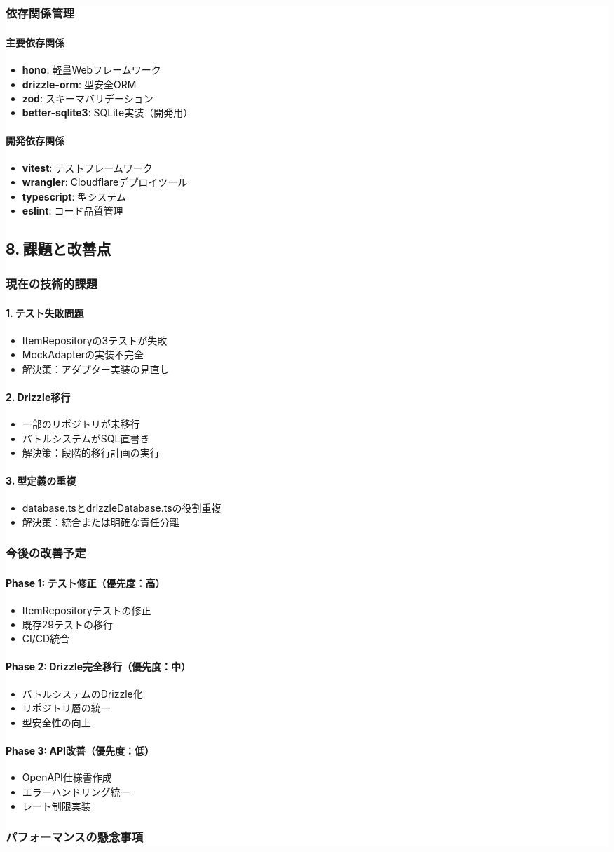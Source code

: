 ### 依存関係管理

#### 主要依存関係
- **hono**: 軽量Webフレームワーク
- **drizzle-orm**: 型安全ORM
- **zod**: スキーマバリデーション
- **better-sqlite3**: SQLite実装（開発用）

#### 開発依存関係
- **vitest**: テストフレームワーク
- **wrangler**: Cloudflareデプロイツール
- **typescript**: 型システム
- **eslint**: コード品質管理

## 8. 課題と改善点

### 現在の技術的課題

#### 1. **テスト失敗問題**
- ItemRepositoryの3テストが失敗
- MockAdapterの実装不完全
- 解決策：アダプター実装の見直し

#### 2. **Drizzle移行**
- 一部のリポジトリが未移行
- バトルシステムがSQL直書き
- 解決策：段階的移行計画の実行

#### 3. **型定義の重複**
- database.tsとdrizzleDatabase.tsの役割重複
- 解決策：統合または明確な責任分離

### 今後の改善予定

#### Phase 1: テスト修正（優先度：高）
- ItemRepositoryテストの修正
- 既存29テストの移行
- CI/CD統合

#### Phase 2: Drizzle完全移行（優先度：中）
- バトルシステムのDrizzle化
- リポジトリ層の統一
- 型安全性の向上

#### Phase 3: API改善（優先度：低）
- OpenAPI仕様書作成
- エラーハンドリング統一
- レート制限実装

### パフォーマンスの懸念事項
